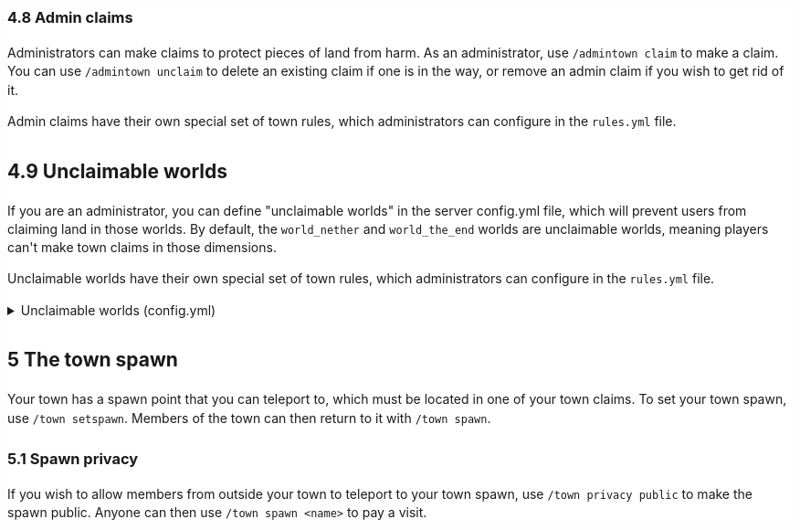 ### 4.8 Admin claims
Administrators can make claims to protect pieces of land from harm. As an administrator, use `/admintown claim` to make a claim. You can use `/admintown unclaim` to delete an existing claim if one is in the way, or remove an admin claim if you wish to get rid of it.

Admin claims have their own special set of town rules, which administrators can configure in the `rules.yml` file.

## 4.9 Unclaimable worlds
If you are an administrator, you can define "unclaimable worlds" in the server config.yml file, which will prevent users from claiming land in those worlds. By default, the `world_nether` and `world_the_end` worlds are unclaimable worlds, meaning players can't make town claims in those dimensions.

Unclaimable worlds have their own special set of town rules, which administrators can configure in the `rules.yml` file.

<details><summary>Unclaimable worlds (config.yml)</summary></details>

## 5 The town spawn
Your town has a spawn point that you can teleport to, which must be located in one of your town claims. To set your town spawn, use `/town setspawn`. Members of the town can then return to it with `/town spawn`. 

### 5.1 Spawn privacy
If you wish to allow members from outside your town to teleport to your town spawn, use `/town privacy public` to make the spawn public. Anyone can then use `/town spawn <name>` to pay a visit.